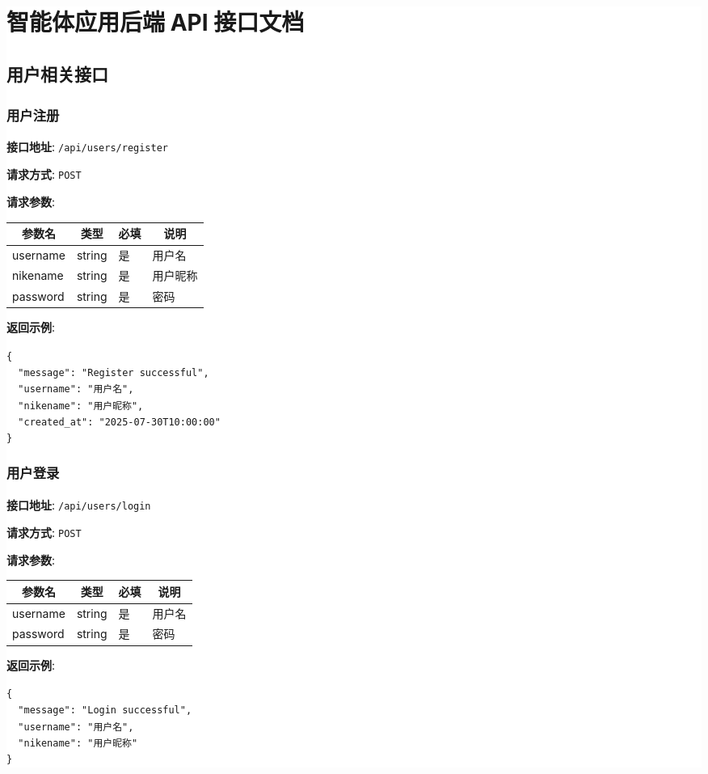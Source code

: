 # 智能体应用后端 API 接口文档

## 用户相关接口

### 用户注册

**接口地址**: `/api/users/register`

**请求方式**: `POST`

**请求参数**:

| **参数名** | **类型** | **必填** | **说明** |
| --- | --- | --- | --- |
| username | string | 是 | 用户名 |
| nikename | string | 是 | 用户昵称 |
| password | string | 是 | 密码 |

**返回示例**:

```plaintext
{
  "message": "Register successful",
  "username": "用户名",
  "nikename": "用户昵称",
  "created_at": "2025-07-30T10:00:00"
}
```

### 用户登录

**接口地址**: `/api/users/login`

**请求方式**: `POST`

**请求参数**:

| **参数名** | **类型** | **必填** | **说明** |
| --- | --- | --- | --- |
| username | string | 是 | 用户名 |
| password | string | 是 | 密码 |

**返回示例**:

```plaintext
{
  "message": "Login successful",
  "username": "用户名",
  "nikename": "用户昵称"
}
```

